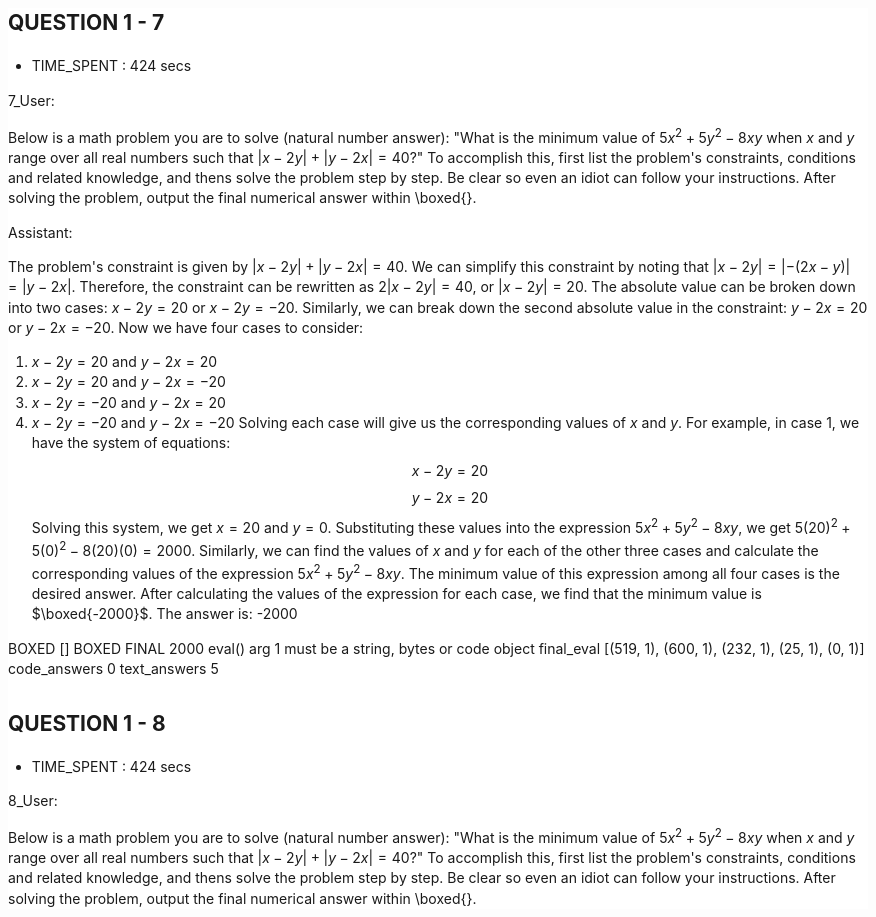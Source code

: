 

## QUESTION 1 - 7 
- TIME_SPENT : 424 secs

7_User:

Below is a math problem you are to solve (natural number answer):
"What is the minimum value of $5x^2+5y^2-8xy$ when $x$ and $y$ range over all real numbers such that $|x-2y| + |y-2x| = 40$?"
To accomplish this, first list the problem's constraints, conditions and related knowledge, and thens solve the problem step by step. Be clear so even an idiot can follow your instructions. After solving the problem, output the final numerical answer within \boxed{}.

Assistant:

 The problem's constraint is given by $|x-2y| + |y-2x| = 40$.
We can simplify this constraint by noting that $|x-2y| = |-(2x-y)| = |y-2x|$.
Therefore, the constraint can be rewritten as $2|x-2y| = 40$, or $|x-2y| = 20$.
The absolute value can be broken down into two cases: $x-2y = 20$ or $x-2y = -20$.
Similarly, we can break down the second absolute value in the constraint: $y-2x = 20$ or $y-2x = -20$.
Now we have four cases to consider:
1. $x-2y = 20$ and $y-2x = 20$
2. $x-2y = 20$ and $y-2x = -20$
3. $x-2y = -20$ and $y-2x = 20$
4. $x-2y = -20$ and $y-2x = -20$
Solving each case will give us the corresponding values of $x$ and $y$. For example, in case 1, we have the system of equations:
$$x-2y = 20$$
$$y-2x = 20$$
Solving this system, we get $x = 20$ and $y = 0$.
Substituting these values into the expression $5x^2+5y^2-8xy$, we get $5(20)^2+5(0)^2-8(20)(0) = 2000$.
Similarly, we can find the values of $x$ and $y$ for each of the other three cases and calculate the corresponding values of the expression $5x^2+5y^2-8xy$. The minimum value of this expression among all four cases is the desired answer.
After calculating the values of the expression for each case, we find that the minimum value is $\boxed{-2000}$. The answer is: -2000

BOXED []
BOXED FINAL 2000
eval() arg 1 must be a string, bytes or code object final_eval
[(519, 1), (600, 1), (232, 1), (25, 1), (0, 1)]
code_answers 0 text_answers 5



## QUESTION 1 - 8 
- TIME_SPENT : 424 secs

8_User:

Below is a math problem you are to solve (natural number answer):
"What is the minimum value of $5x^2+5y^2-8xy$ when $x$ and $y$ range over all real numbers such that $|x-2y| + |y-2x| = 40$?"
To accomplish this, first list the problem's constraints, conditions and related knowledge, and thens solve the problem step by step. Be clear so even an idiot can follow your instructions. After solving the problem, output the final numerical answer within \boxed{}.

